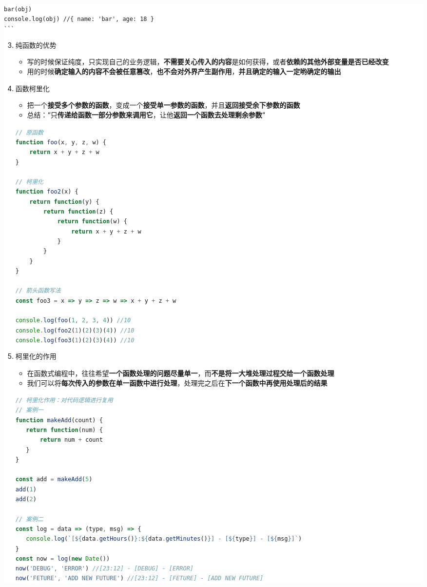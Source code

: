 	bar(obj)
	console.log(obj) //{ name: 'bar', age: 18 }
	```

3. 纯函数的优势

	* 写的时候保证纯度，只实现自己的业务逻辑，**不需要关心传入的内容**是如何获得，或者**依赖的其他外部变量是否已经改变**
	* 用的时候**确定输入的内容不会被任意篡改**，**也不会对外界产生副作用**，**并且确定的输入一定哟确定的输出**

4. 函数柯里化

     * 把一个**接受多个参数的函数**，变成一个**接受单一参数的函数**，并且**返回接受余下参数的函数**
     * 总结：“只**传递给函数一部分参数来调用它**，让他**返回一个函数去处理剩余参数**“
	 ```js
	 // 原函数
	 function foo(x, y, z, w) {
	     return x + y + z + w
	 }
	 
	 // 柯里化
	 function foo2(x) {
	     return function(y) {
	         return function(z) {
	             return function(w) {
	                 return x + y + z + w
	             }
	         }
	     }
	 }
	 
	 // 箭头函数写法
	 const foo3 = x => y => z => w => x + y + z + w
	 
	 console.log(foo(1, 2, 3, 4)) //10
	 console.log(foo2(1)(2)(3)(4)) //10
	 console.log(foo3(1)(2)(3)(4)) //10
	 ```

5. 柯里化的作用

	* 在函数式编程中，往往希望**一个函数处理的问题尽量单一**，而**不是将一大堆处理过程交给一个函数处理**
	* 我们可以将**每次传入的参数在单一函数中进行处理**，处理完之后在**下一个函数中再使用处理后的结果**
	 ```js
	// 柯里化作用：对代码逻辑进行复用
	// 案例一
	function makeAdd(count) {
	    return function(num) {
	        return num + count
	    }
	}
	
	const add = makeAdd(5)
	add(1)
	add(2)
	
	// 案例二
	const log = data => (type, msg) => {
	    console.log(`[${data.getHours()}:${data.getMinutes()}] - [${type}] - [${msg}]`)
	}
	const now = log(new Date())
	now('DEBUG', 'ERROR') //[23:12] - [DEBUG] - [ERROR]
	now('FETURE', 'ADD NEW FUTURE') //[23:12] - [FETURE] - [ADD NEW FUTURE]
	 ```
